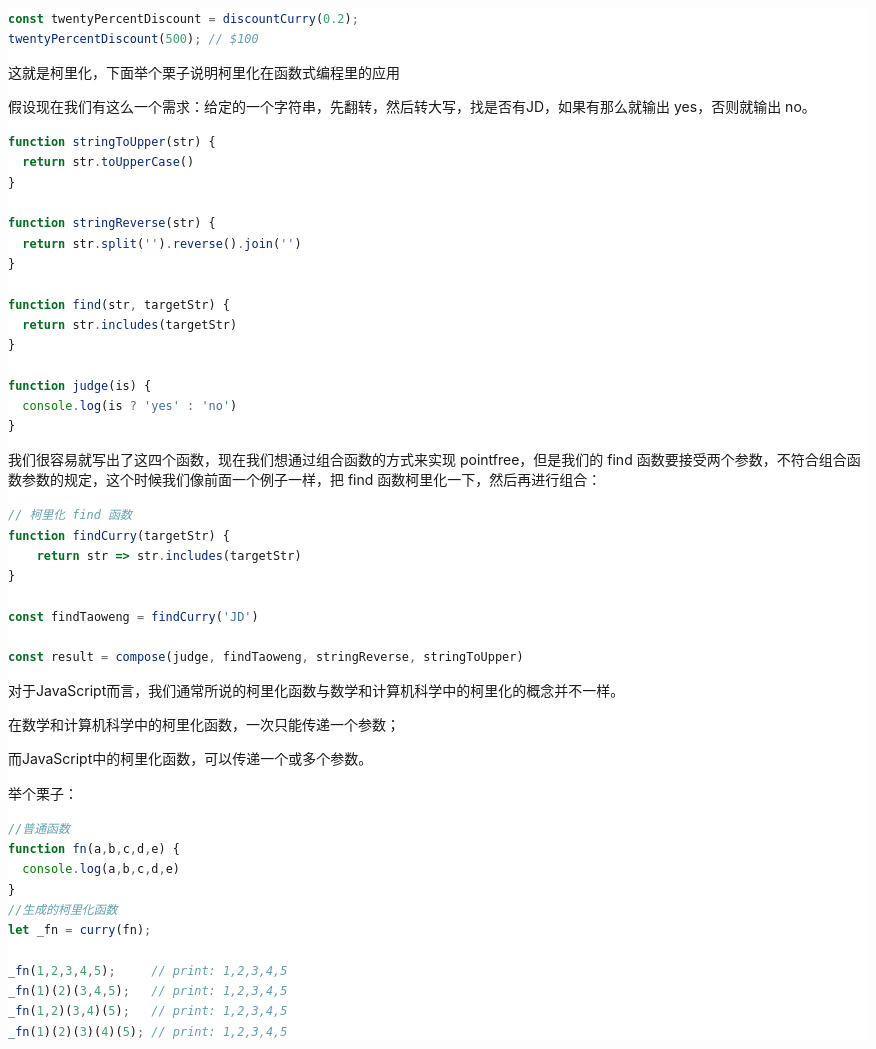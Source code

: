 ```javascript
const twentyPercentDiscount = discountCurry(0.2);
twentyPercentDiscount(500); // $100
```

这就是柯里化，下面举个栗子说明柯里化在函数式编程里的应用

假设现在我们有这么一个需求：给定的一个字符串，先翻转，然后转大写，找是否有JD，如果有那么就输出 yes，否则就输出 no。

```javascript
function stringToUpper(str) {
  return str.toUpperCase()
}

function stringReverse(str) {
  return str.split('').reverse().join('')
}

function find(str, targetStr) {
  return str.includes(targetStr)
}

function judge(is) {
  console.log(is ? 'yes' : 'no')
}
```
我们很容易就写出了这四个函数，现在我们想通过组合函数的方式来实现 pointfree，但是我们的 find 函数要接受两个参数，不符合组合函数参数的规定，这个时候我们像前面一个例子一样，把 find 函数柯里化一下，然后再进行组合：

```javascript
// 柯里化 find 函数
function findCurry(targetStr) {
    return str => str.includes(targetStr)
}

const findTaoweng = findCurry('JD')

const result = compose(judge, findTaoweng, stringReverse, stringToUpper)
```

对于JavaScript而言，我们通常所说的柯里化函数与数学和计算机科学中的柯里化的概念并不一样。

在数学和计算机科学中的柯里化函数，一次只能传递一个参数；

而JavaScript中的柯里化函数，可以传递一个或多个参数。

举个栗子：
```javascript
//普通函数
function fn(a,b,c,d,e) {
  console.log(a,b,c,d,e)
}
//生成的柯里化函数
let _fn = curry(fn);

_fn(1,2,3,4,5);     // print: 1,2,3,4,5
_fn(1)(2)(3,4,5);   // print: 1,2,3,4,5
_fn(1,2)(3,4)(5);   // print: 1,2,3,4,5
_fn(1)(2)(3)(4)(5); // print: 1,2,3,4,5
```
